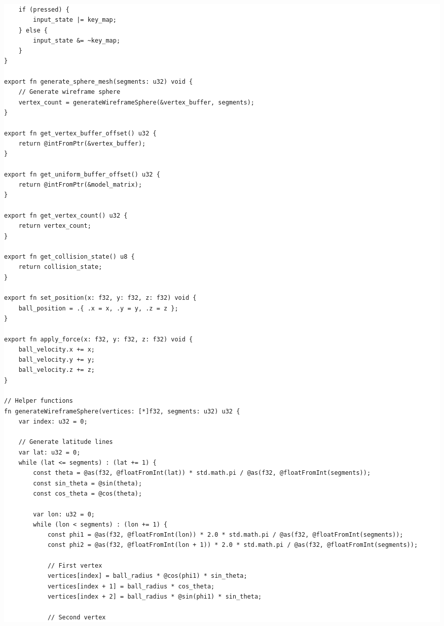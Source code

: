 ```zig
    if (pressed) {
        input_state |= key_map;
    } else {
        input_state &= ~key_map;
    }
}

export fn generate_sphere_mesh(segments: u32) void {
    // Generate wireframe sphere
    vertex_count = generateWireframeSphere(&vertex_buffer, segments);
}

export fn get_vertex_buffer_offset() u32 {
    return @intFromPtr(&vertex_buffer);
}

export fn get_uniform_buffer_offset() u32 {
    return @intFromPtr(&model_matrix);
}

export fn get_vertex_count() u32 {
    return vertex_count;
}

export fn get_collision_state() u8 {
    return collision_state;
}

export fn set_position(x: f32, y: f32, z: f32) void {
    ball_position = .{ .x = x, .y = y, .z = z };
}

export fn apply_force(x: f32, y: f32, z: f32) void {
    ball_velocity.x += x;
    ball_velocity.y += y;
    ball_velocity.z += z;
}

// Helper functions
fn generateWireframeSphere(vertices: [*]f32, segments: u32) u32 {
    var index: u32 = 0;

    // Generate latitude lines
    var lat: u32 = 0;
    while (lat <= segments) : (lat += 1) {
        const theta = @as(f32, @floatFromInt(lat)) * std.math.pi / @as(f32, @floatFromInt(segments));
        const sin_theta = @sin(theta);
        const cos_theta = @cos(theta);

        var lon: u32 = 0;
        while (lon < segments) : (lon += 1) {
            const phi1 = @as(f32, @floatFromInt(lon)) * 2.0 * std.math.pi / @as(f32, @floatFromInt(segments));
            const phi2 = @as(f32, @floatFromInt(lon + 1)) * 2.0 * std.math.pi / @as(f32, @floatFromInt(segments));

            // First vertex
            vertices[index] = ball_radius * @cos(phi1) * sin_theta;
            vertices[index + 1] = ball_radius * cos_theta;
            vertices[index + 2] = ball_radius * @sin(phi1) * sin_theta;

            // Second vertex
```